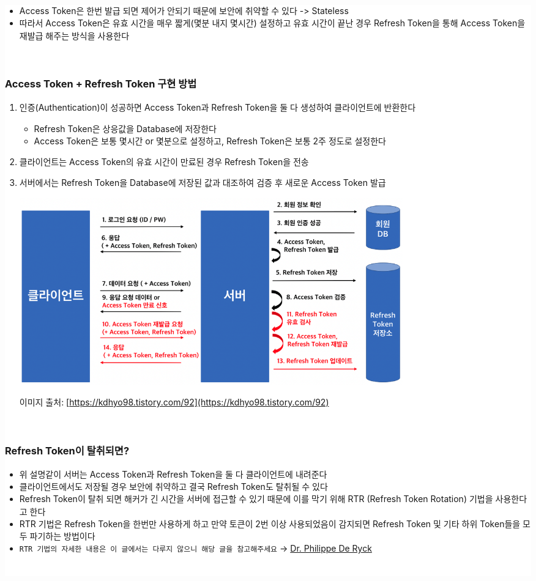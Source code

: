 - Access Token은 한번 발급 되면 제어가 안되기 때문에 보안에 취약할 수 있다 -> Stateless
- 따라서 Access Token은 유효 시간을 매우 짧게(몇분 내지 몇시간) 설정하고 유효 시간이 끝난 경우 Refresh Token을 통해 Access Token을 재발급 해주는 방식을 사용한다

<br>

### Access Token + Refresh Token 구현 방법

1. 인증(Authentication)이 성공하면 Access Token과 Refresh Token을 둘 다 생성하여 클라이언트에 반환한다
    - Refresh Token은 상응값을 Database에 저장한다
    - Access Token은 보통 몇시간 or 몇분으로 설정하고, Refresh Token은 보통 2주 정도로 설정한다
2. 클라이언트는 Access Token의 유효 시간이 만료된 경우 Refresh Token을 전송
3. 서버에서는 Refresh Token을 Database에 저장된 값과 대조하여 검증 후 새로운 Access Token 발급

   <img src="images/refresh_token.png" width="75%"/>

   이미지 출처: [https://kdhyo98.tistory.com/92](https://kdhyo98.tistory.com/92)


<br>

### Refresh Token이 탈취되면?

- 위 설명같이 서버는 Access Token과 Refresh Token을 둘 다 클라이언트에 내려준다
- 클라이언트에서도 저장될 경우 보안에 취약하고 결국 Refresh Token도 탈취될 수 있다
- Refresh Token이 탈취 되면 해커가 긴 시간을 서버에 접근할 수 있기 때문에 이를 막기 위해 RTR (Refresh Token Rotation) 기법을 사용한다고 한다
- RTR 기법은 Refresh Token을 한번만 사용하게 하고 만약 토큰이 2번 이상 사용되었음이 감지되면 Refresh Token 및 기타 하위 Token들을 모두 파기하는 방법이다
- `RTR 기법의 자세한 내용은 이 글에서는 다루지 않으니 해당 글을 참고해주세요` → [Dr. Philippe De Ryck](https://pragmaticwebsecurity.com/articles/oauthoidc/refresh-token-protection-implications.html)

<br>
